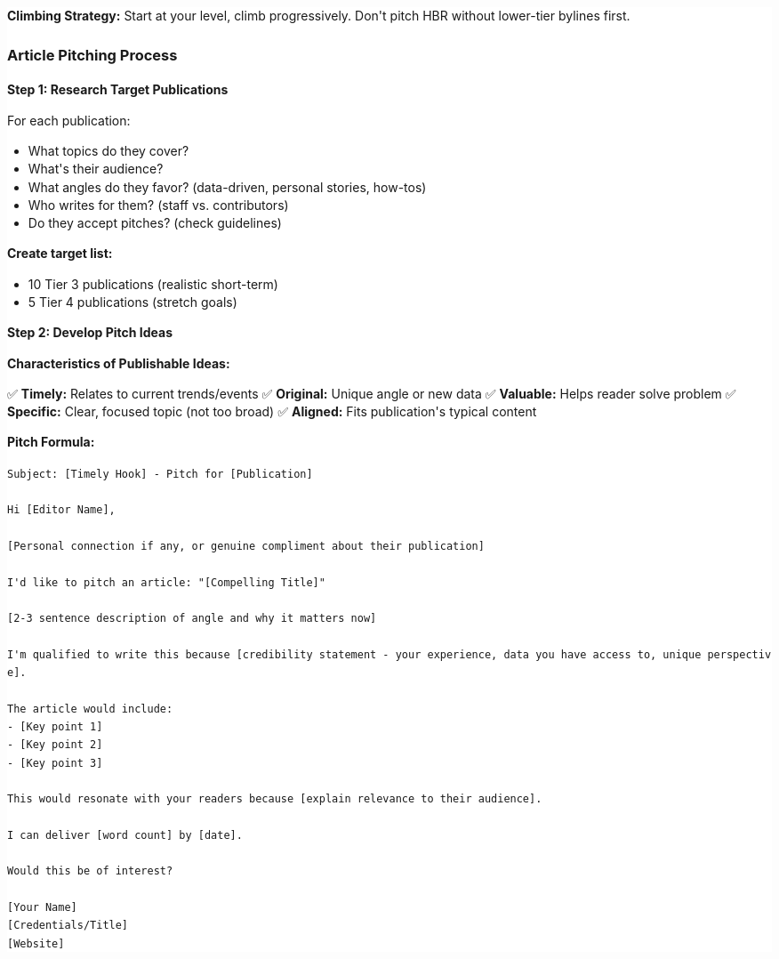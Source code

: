 **Climbing Strategy:**
Start at your level, climb progressively. Don't pitch HBR without lower-tier bylines first.

### Article Pitching Process

**Step 1: Research Target Publications**

For each publication:
- What topics do they cover?
- What's their audience?
- What angles do they favor? (data-driven, personal stories, how-tos)
- Who writes for them? (staff vs. contributors)
- Do they accept pitches? (check guidelines)

**Create target list:**
- 10 Tier 3 publications (realistic short-term)
- 5 Tier 4 publications (stretch goals)

**Step 2: Develop Pitch Ideas**

**Characteristics of Publishable Ideas:**

✅ **Timely:** Relates to current trends/events
✅ **Original:** Unique angle or new data
✅ **Valuable:** Helps reader solve problem
✅ **Specific:** Clear, focused topic (not too broad)
✅ **Aligned:** Fits publication's typical content

**Pitch Formula:**

```
Subject: [Timely Hook] - Pitch for [Publication]

Hi [Editor Name],

[Personal connection if any, or genuine compliment about their publication]

I'd like to pitch an article: "[Compelling Title]"

[2-3 sentence description of angle and why it matters now]

I'm qualified to write this because [credibility statement - your experience, data you have access to, unique perspective].

The article would include:
- [Key point 1]
- [Key point 2]
- [Key point 3]

This would resonate with your readers because [explain relevance to their audience].

I can deliver [word count] by [date].

Would this be of interest?

[Your Name]
[Credentials/Title]
[Website]
```
